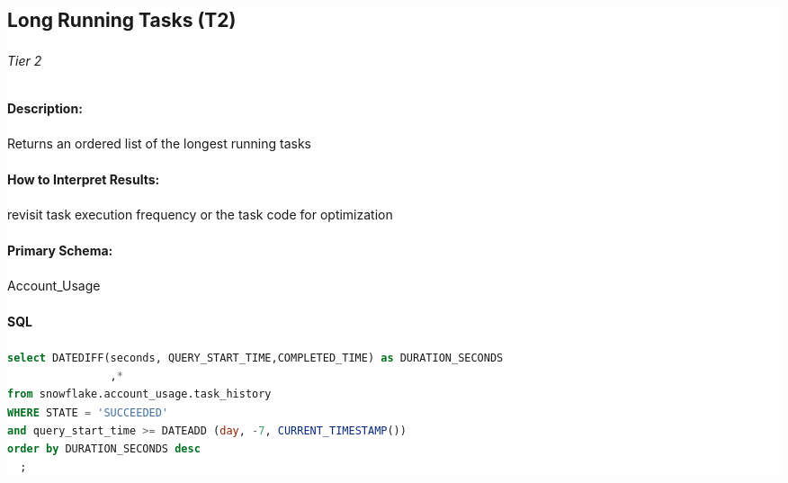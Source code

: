 ## Long Running Tasks (T2)
###### Tier 2
#### Description:
Returns an ordered list of the longest running tasks
#### How to Interpret Results:
revisit task execution frequency or the task code for optimization
#### Primary Schema:
Account_Usage
#### SQL
```sql
select DATEDIFF(seconds, QUERY_START_TIME,COMPLETED_TIME) as DURATION_SECONDS
                ,*
from snowflake.account_usage.task_history
WHERE STATE = 'SUCCEEDED'
and query_start_time >= DATEADD (day, -7, CURRENT_TIMESTAMP())
order by DURATION_SECONDS desc
  ;
```
